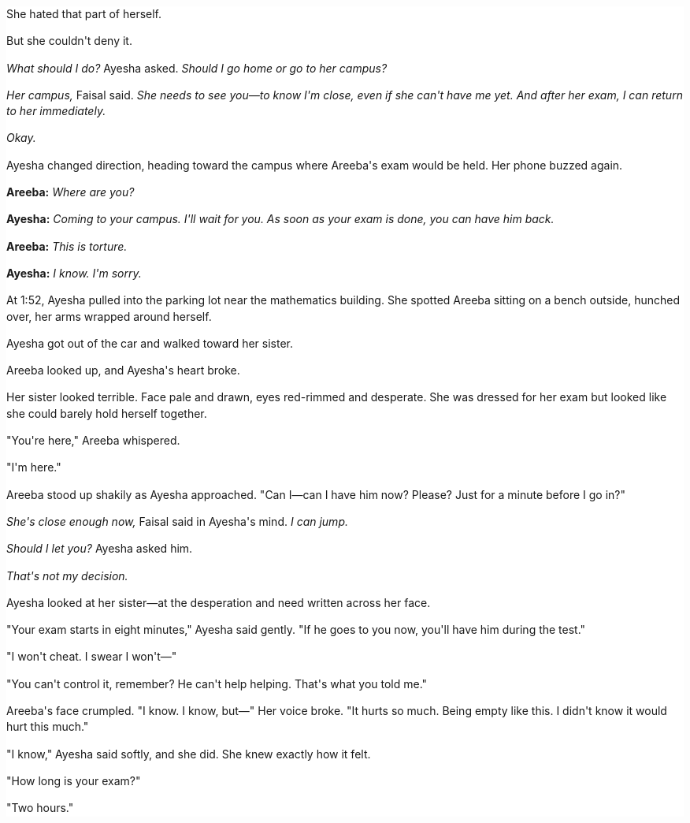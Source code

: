 She hated that part of herself.

But she couldn't deny it.

*What should I do?* Ayesha asked. *Should I go home or go to her campus?*

*Her campus,* Faisal said. *She needs to see you—to know I'm close, even if she can't have me yet. And after her exam, I can return to her immediately.*

*Okay.*

Ayesha changed direction, heading toward the campus where Areeba's exam would be held. Her phone buzzed again.

**Areeba:** *Where are you?*

**Ayesha:** *Coming to your campus. I'll wait for you. As soon as your exam is done, you can have him back.*

**Areeba:** *This is torture.*

**Ayesha:** *I know. I'm sorry.*

At 1:52, Ayesha pulled into the parking lot near the mathematics building. She spotted Areeba sitting on a bench outside, hunched over, her arms wrapped around herself.

Ayesha got out of the car and walked toward her sister.

Areeba looked up, and Ayesha's heart broke.

Her sister looked terrible. Face pale and drawn, eyes red-rimmed and desperate. She was dressed for her exam but looked like she could barely hold herself together.

"You're here," Areeba whispered.

"I'm here."

Areeba stood up shakily as Ayesha approached. "Can I—can I have him now? Please? Just for a minute before I go in?"

*She's close enough now,* Faisal said in Ayesha's mind. *I can jump.*

*Should I let you?* Ayesha asked him.

*That's not my decision.*

Ayesha looked at her sister—at the desperation and need written across her face.

"Your exam starts in eight minutes," Ayesha said gently. "If he goes to you now, you'll have him during the test."

"I won't cheat. I swear I won't—"

"You can't control it, remember? He can't help helping. That's what you told me."

Areeba's face crumpled. "I know. I know, but—" Her voice broke. "It hurts so much. Being empty like this. I didn't know it would hurt this much."

"I know," Ayesha said softly, and she did. She knew exactly how it felt.

"How long is your exam?"

"Two hours."
